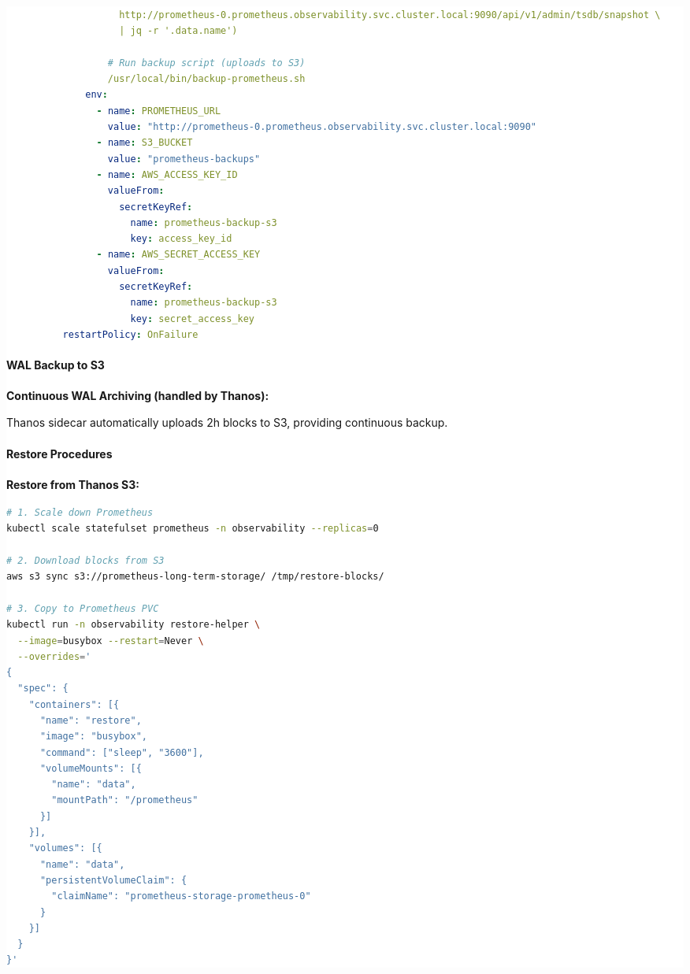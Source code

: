 ```yaml
                    http://prometheus-0.prometheus.observability.svc.cluster.local:9090/api/v1/admin/tsdb/snapshot \
                    | jq -r '.data.name')

                  # Run backup script (uploads to S3)
                  /usr/local/bin/backup-prometheus.sh
              env:
                - name: PROMETHEUS_URL
                  value: "http://prometheus-0.prometheus.observability.svc.cluster.local:9090"
                - name: S3_BUCKET
                  value: "prometheus-backups"
                - name: AWS_ACCESS_KEY_ID
                  valueFrom:
                    secretKeyRef:
                      name: prometheus-backup-s3
                      key: access_key_id
                - name: AWS_SECRET_ACCESS_KEY
                  valueFrom:
                    secretKeyRef:
                      name: prometheus-backup-s3
                      key: secret_access_key
          restartPolicy: OnFailure
```

#### WAL Backup to S3

**Continuous WAL Archiving (handled by Thanos):**

Thanos sidecar automatically uploads 2h blocks to S3, providing continuous backup.

#### Restore Procedures

**Restore from Thanos S3:**

```bash
# 1. Scale down Prometheus
kubectl scale statefulset prometheus -n observability --replicas=0

# 2. Download blocks from S3
aws s3 sync s3://prometheus-long-term-storage/ /tmp/restore-blocks/

# 3. Copy to Prometheus PVC
kubectl run -n observability restore-helper \
  --image=busybox --restart=Never \
  --overrides='
{
  "spec": {
    "containers": [{
      "name": "restore",
      "image": "busybox",
      "command": ["sleep", "3600"],
      "volumeMounts": [{
        "name": "data",
        "mountPath": "/prometheus"
      }]
    }],
    "volumes": [{
      "name": "data",
      "persistentVolumeClaim": {
        "claimName": "prometheus-storage-prometheus-0"
      }
    }]
  }
}'

```